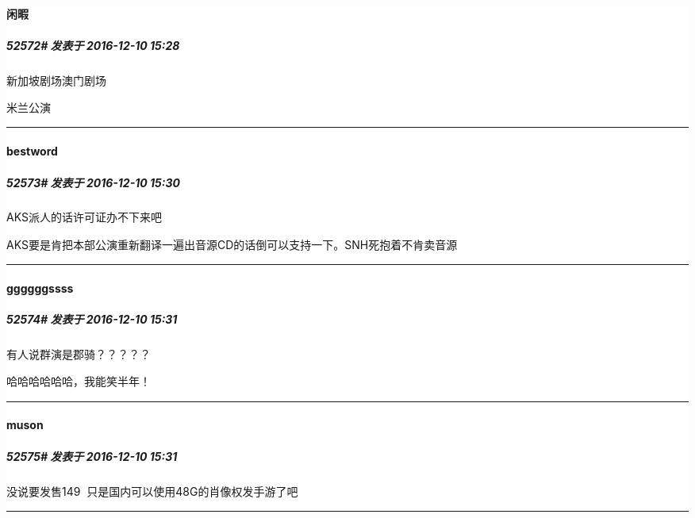 ####  闲暇  
##### 52572#       发表于 2016-12-10 15:28





新加坡剧场澳门剧场

米兰公演







-----

####  bestword  
##### 52573#       发表于 2016-12-10 15:30




AKS派人的话许可证办不下来吧


AKS要是肯把本部公演重新翻译一遍出音源CD的话倒可以支持一下。SNH死抱着不肯卖音源







-----

####  ggggggssss  
##### 52574#       发表于 2016-12-10 15:31




有人说群演是郡骑？？？？？

哈哈哈哈哈哈，我能笑半年！







-----

####  muson  
##### 52575#       发表于 2016-12-10 15:31




没说要发售149  只是国内可以使用48G的肖像权发手游了吧







-----
